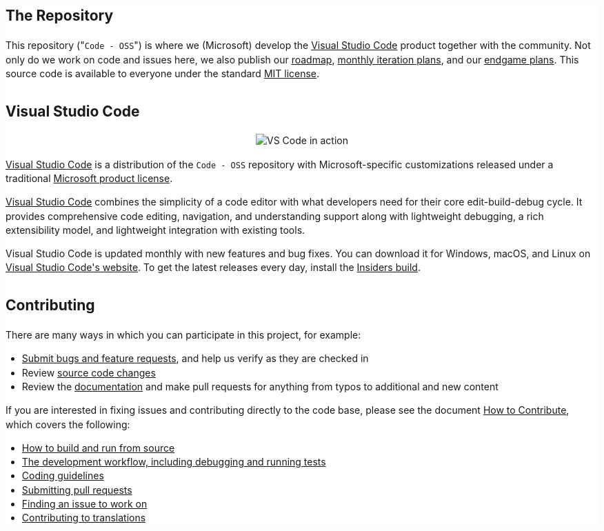## The Repository

This repository ("`Code - OSS`") is where we (Microsoft) develop the [Visual Studio Code](https://code.visualstudio.com) product together with the community. Not only do we work on code and issues here, we also publish our [roadmap](https://github.com/microsoft/vscode/wiki/Roadmap), [monthly iteration plans](https://github.com/microsoft/vscode/wiki/Iteration-Plans), and our [endgame plans](https://github.com/microsoft/vscode/wiki/Running-the-Endgame). This source code is available to everyone under the standard [MIT license](https://github.com/microsoft/vscode/blob/main/LICENSE.txt).

## Visual Studio Code

<p align="center">
  <img alt="VS Code in action" src="https://user-images.githubusercontent.com/35271042/118224532-3842c400-b438-11eb-923d-a5f66fa6785a.png">
</p>

[Visual Studio Code](https://code.visualstudio.com) is a distribution of the `Code - OSS` repository with Microsoft-specific customizations released under a traditional [Microsoft product license](https://code.visualstudio.com/License/).

[Visual Studio Code](https://code.visualstudio.com) combines the simplicity of a code editor with what developers need for their core edit-build-debug cycle. It provides comprehensive code editing, navigation, and understanding support along with lightweight debugging, a rich extensibility model, and lightweight integration with existing tools.

Visual Studio Code is updated monthly with new features and bug fixes. You can download it for Windows, macOS, and Linux on [Visual Studio Code's website](https://code.visualstudio.com/Download). To get the latest releases every day, install the [Insiders build](https://code.visualstudio.com/insiders).

## Contributing

There are many ways in which you can participate in this project, for example:

* [Submit bugs and feature requests](https://github.com/microsoft/vscode/issues), and help us verify as they are checked in
* Review [source code changes](https://github.com/microsoft/vscode/pulls)
* Review the [documentation](https://github.com/microsoft/vscode-docs) and make pull requests for anything from typos to additional and new content

If you are interested in fixing issues and contributing directly to the code base,
please see the document [How to Contribute](https://github.com/microsoft/vscode/wiki/How-to-Contribute), which covers the following:

* [How to build and run from source](https://github.com/microsoft/vscode/wiki/How-to-Contribute)
* [The development workflow, including debugging and running tests](https://github.com/microsoft/vscode/wiki/How-to-Contribute#debugging)
* [Coding guidelines](https://github.com/microsoft/vscode/wiki/Coding-Guidelines)
* [Submitting pull requests](https://github.com/microsoft/vscode/wiki/How-to-Contribute#pull-requests)
* [Finding an issue to work on](https://github.com/microsoft/vscode/wiki/How-to-Contribute#where-to-contribute)
* [Contributing to translations](https://aka.ms/vscodeloc)
